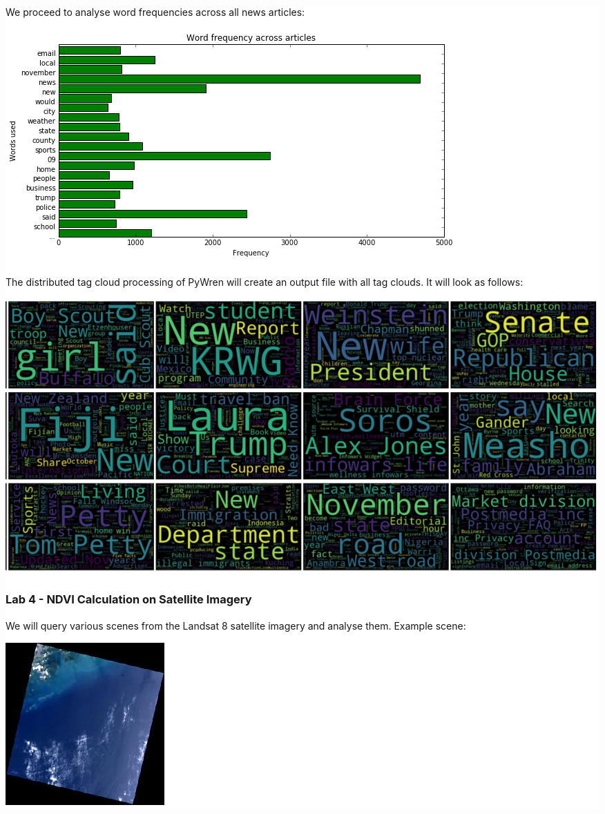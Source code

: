 We proceed to analyse word frequencies across all news articles:

![Word Frequency](Images/lab3-frequency.png)

The distributed tag cloud processing of PyWren will create an output file with all tag clouds. It will look as follows:

![Tag Clouds](Images/lab3-tagclouds.png)

### Lab 4 - NDVI Calculation on Satellite Imagery

We will query various scenes from the Landsat 8 satellite imagery and analyse them. Example scene:

![Scene Example](Images/lab4-scene.png)
